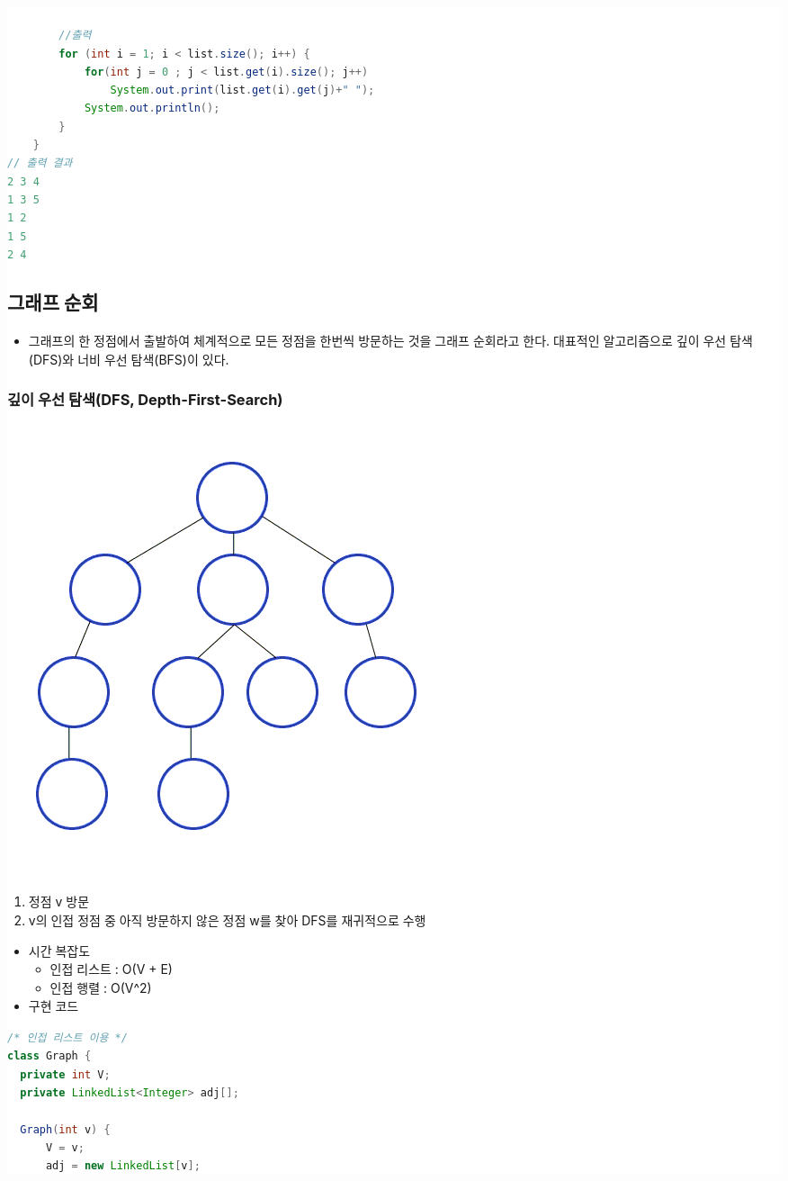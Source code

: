 ```java
		
        //출력
		for (int i = 1; i < list.size(); i++) {
			for(int j = 0 ; j < list.get(i).size(); j++) 
				System.out.print(list.get(i).get(j)+" ");
			System.out.println();
		}
	}
// 출력 결과
2 3 4 
1 3 5 
1 2 
1 5 
2 4 
```

## 그래프 순회
- 그래프의 한 정점에서 출발하여 체계적으로 모든 정점을 한번씩 방문하는 것을 그래프 순회라고 한다. 대표적인 알고리즘으로 깊이 우선 탐색(DFS)와 너비 우선 탐색(BFS)이 있다.

### 깊이 우선 탐색(DFS, Depth-First-Search)
![dfs](./image/dfs.gif)
1. 정점 v 방문
2. v의 인접 정점 중 아직 방문하지 않은 정점 w를 찾아 DFS를 재귀적으로 수행
- 시간 복잡도
    - 인접 리스트 : O(V + E)
    - 인접 행렬 : O(V^2)
- 구현 코드
```java
/* 인접 리스트 이용 */
class Graph {
  private int V;
  private LinkedList<Integer> adj[];
 
  Graph(int v) {
      V = v;
      adj = new LinkedList[v];
```